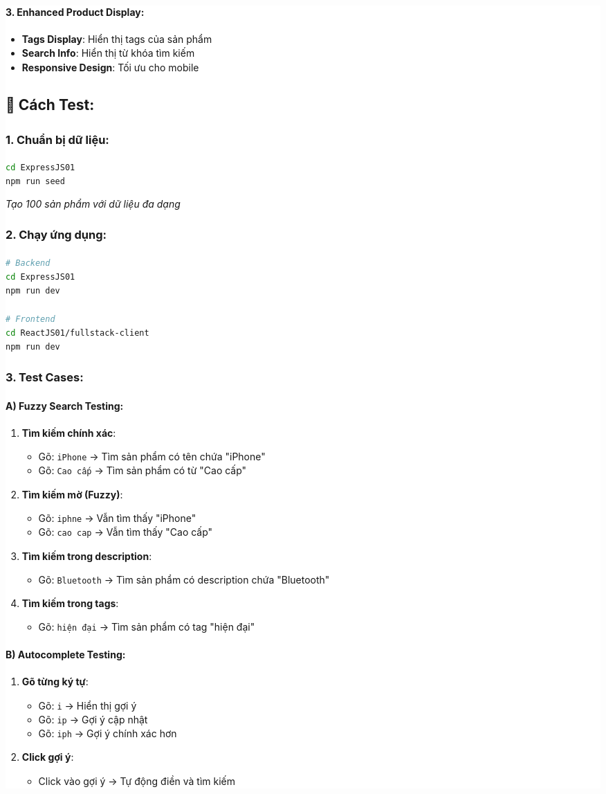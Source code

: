 #### 3. **Enhanced Product Display**:
- **Tags Display**: Hiển thị tags của sản phẩm
- **Search Info**: Hiển thị từ khóa tìm kiếm
- **Responsive Design**: Tối ưu cho mobile

## 🧪 Cách Test:

### 1. Chuẩn bị dữ liệu:
```bash
cd ExpressJS01
npm run seed
```
*Tạo 100 sản phẩm với dữ liệu đa dạng*

### 2. Chạy ứng dụng:
```bash
# Backend
cd ExpressJS01
npm run dev

# Frontend
cd ReactJS01/fullstack-client
npm run dev
```

### 3. Test Cases:

#### A) **Fuzzy Search Testing**:

1. **Tìm kiếm chính xác**:
   - Gõ: `iPhone` → Tìm sản phẩm có tên chứa "iPhone"
   - Gõ: `Cao cấp` → Tìm sản phẩm có từ "Cao cấp"

2. **Tìm kiếm mờ (Fuzzy)**:
   - Gõ: `iphne` → Vẫn tìm thấy "iPhone"
   - Gõ: `cao cap` → Vẫn tìm thấy "Cao cấp"

3. **Tìm kiếm trong description**:
   - Gõ: `Bluetooth` → Tìm sản phẩm có description chứa "Bluetooth"

4. **Tìm kiếm trong tags**:
   - Gõ: `hiện đại` → Tìm sản phẩm có tag "hiện đại"

#### B) **Autocomplete Testing**:

1. **Gõ từng ký tự**:
   - Gõ: `i` → Hiển thị gợi ý
   - Gõ: `ip` → Gợi ý cập nhật
   - Gõ: `iph` → Gợi ý chính xác hơn

2. **Click gợi ý**:
   - Click vào gợi ý → Tự động điền và tìm kiếm
